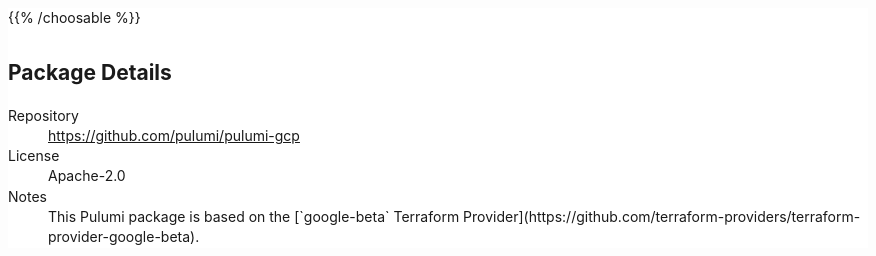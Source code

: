 </dl>
{{% /choosable %}}









<h2 id="package-details">Package Details</h2>
<dl class="package-details">
	<dt>Repository</dt>
	<dd><a href="https://github.com/pulumi/pulumi-gcp">https://github.com/pulumi/pulumi-gcp</a></dd>
	<dt>License</dt>
	<dd>Apache-2.0</dd>
    <dt>Notes</dt>
	<dd>This Pulumi package is based on the [`google-beta` Terraform Provider](https://github.com/terraform-providers/terraform-provider-google-beta).</dd>
	
</dl>

